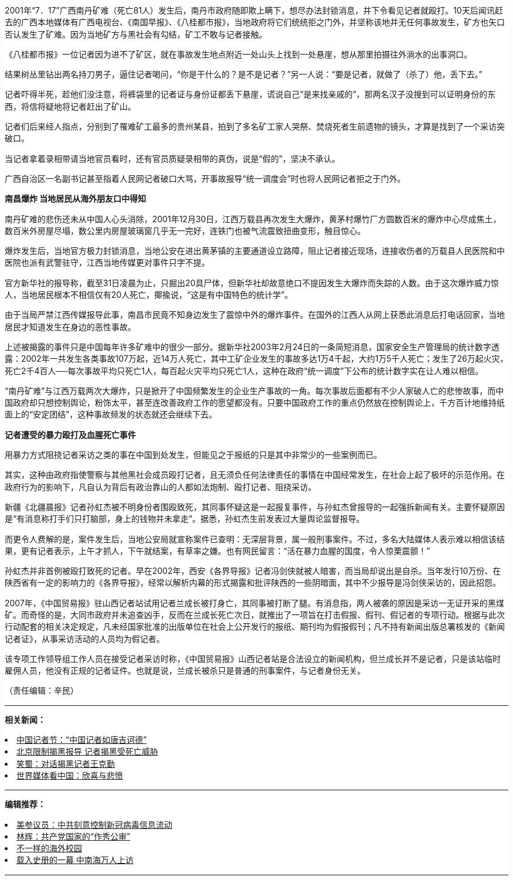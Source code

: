 <p>2001年“7．17”广西南丹矿难（死亡81人）发生后，南丹市政府随即欺上瞒下，想尽办法封锁消息，并下令看见记者就殴打。10天后闻讯赶去的广西本地媒体有广西电视台、《南国早报》、《八桂都市报》，当地政府将它们统统拒之门外，并坚称该地并无任何事故发生，矿方也矢口否认发生了矿难。因为当地矿方与黑社会有勾结，矿工不敢与记者接触。</p>
<p>《八桂都市报》一位记者因为进不了矿区，就在事故发生地点附近一处山头上找到一处悬崖，想从那里拍摄往外淌水的出事洞口。</p>
<p>结果树丛里钻出两名持刀男子，逼住记者喝问，“你是干什么的？是不是记者？”另一人说：“要是记者，就做了（杀了）他，丢下去。”</p>
<p>记者吓得半死，趁他们没注意，将裤袋里的记者证与身份证都丢下悬崖，谎说自己“是来找亲戚的”，那两名汉子没搜到可以证明身份的东西，将信将疑地将记者赶出了矿山。</p>
<p>记者们后来经人指点，分别到了罹难矿工最多的贵州某县，拍到了多名矿工家人哭祭、焚烧死者生前遗物的镜头，才算是找到了一个采访突破口。</p>
<p>当记者拿着录相带请当地官员看时，还有官员质疑录相带的真伪，说是“假的”，坚决不承认。</p>
<p>广西自治区一名副书记甚至指着人民网记者破口大骂，开事故报导“统一调度会”时也将人民网记者拒之于门外。</p>
<p><b>南昌爆炸 当地居民从海外朋友口中得知</b></p>
<p>南丹矿难的悲伤还未从中国人心头消除，2001年12月30日，江西万载县再次发生大爆炸，黄茅村爆竹厂方圆数百米的爆炸中心尽成焦土，数百米外房屋尽塌，数公里内房屋玻璃窗几乎无一完好，连铁门也被气流震致扭曲变形，触目惊心。</p>
<p>爆炸发生后，当地官方极力封锁消息，当地公安在进出黄茅镇的主要通道设立路障，阻止记者接近现场，连接收伤者的万载县人民医院和中医院也派有武警驻守，江西当地传媒更对事件只字不提。</p>
<p>官方新华社的报导称，截至31日凌晨为止，只掘出20具尸体，但新华社却故意绝口不提因发生大爆炸而失踪的人数。由于这次爆炸威力惊人，当地居民根本不相信仅有20人死亡，揶揄说，“这是有中国特色的统计学”。</p>
<p>由于当局严禁江西传媒报导此事，南昌市民竟不知身边发生了震惊中外的爆炸事件。在国外的江西人从网上获悉此消息后打电话回家，当地居民才知道发生在身边的恶性事故。</p>
<p>上述被揭露的事件只是中国每年许多矿难中的很少一部分。据新华社2003年2月24日的一条简短消息，国家安全生产管理局的统计数字透露：2002年一共发生各类事故107万起，近14万人死亡，其中工矿企业发生的事故多达1万4千起，大约1万5千人死亡；发生了26万起火灾，死亡2千4百人──每次事故平均只死亡1人，每百起火灾平均只死亡1人，这种在政府“统一调度”下公布的统计数字实在让人难以相信。</p>
<p>“南丹矿难”与江西万载两次大爆炸，只是掀开了中国频繁发生的企业生产事故的一角。每次事故后面都有不少人家破人亡的悲惨故事，而中国政府却只想控制舆论，粉饰太平，甚至连改善政府工作的愿望都没有。只要中国政府工作的重点仍然放在控制舆论上，千方百计地维持纸面上的“安定团结”，这种事故频发的状态就还会继续下去。</p>
<p><b>记者遭受的暴力殴打及血腥死亡事件</b></p>
<p>用暴力方式阻挠记者采访之类的事在中国到处发生，但能见之于报纸的只是其中非常少的一些案例而已。</p>
<p>其实，这种由政府指使警察与其他黑社会成员殴打记者，且无须负任何法律责任的事情在中国经常发生，在社会上起了极坏的示范作用。在政府行为的影响下，凡自认为背后有政治靠山的人都如法炮制、殴打记者、阻挠采访。</p>
<p>新疆《北疆晨报》记者孙虹杰被不明身份者围殴致死，其同事怀疑这是一起报复事件，与孙虹杰曾报导的一起强拆新闻有关。主要怀疑原因是“有消息称打手们只打脑部，身上的钱物并未拿走”。据悉，孙虹杰生前发表过大量舆论监督报导。</p>
<p>而更令人费解的是，案件发生后，当地公安局就宣称案件已查明：无深层背景，属一般刑事案件。不过，多名大陆媒体人表示难以相信该结果，更有记者表示，上午才抓人，下午就结案，有草率之嫌。也有网民留言：“活在暴力血腥的国度，令人惊栗震颤！”</p>
<p>孙虹杰并非首例被殴打致死的记者。早在2002年，西安《各界导报》记者冯剑侠就被人暗害，而当局却说出是自杀。当年发行10万份、在陕西省有一定的影响力的《各界导报》，经常以解析内幕的形式揭露和批评陕西的一些阴暗面，其中不少报导是冯剑侠采访的，因此招怨。</p>
<p>2007年，《中国贸易报》驻山西记者站试用记者兰成长被打身亡，其同事被打断了腿。有消息指，两人被袭的原因是采访一无证开采的黑煤矿。而奇怪的是，大同市政府并未追查凶手，反而在兰成长死亡次日，就推出了一项旨在打击假报、假刊、假记者的专项行动。根据与此次行动配套的相关决定规定，凡未经国家批准的出版单位在社会上公开发行的报纸、期刊均为假报假刊；凡不持有新闻出版总署核发的《新闻记者证》，从事采访活动的人员均为假记者。</p>
<p>该专项工作领导组工作人员在接受记者采访时称，《中国贸易报》山西记者站是合法设立的新闻机构，但兰成长并不是记者，只是该站临时雇佣人员，他没有正规的记者证件。也就是说，兰成长被杀只是普通的刑事案件，与记者身份无关。</p>
<p>（责任编辑：辛民）</p>
	
<hr>


<strong>相关新闻：</strong>
<li><a href="/gb/6/11/8/n1513771.md#1">中国记者节：“中国记者如唐吉诃德”</a></li>
<li><a href="/gb/7/7/28/n1785458.md#1">北京限制揭黑报导 记者揭黑受死亡威胁</a></li>
<li><a href="/gb/10/9/5/n3016619.md#1">笑蜀：对话揭黑记者王克勤</a></li>
<li><a href="/gb/11/7/19/n3319120.md#1">世界媒体看中国：欣喜与悲愤</a></li>
<hr>


<strong>编辑推荐：</strong>
<li><a href="/gb/20/2/22/n11887949.md#1">美参议员：中共刻意控制新冠病毒信息流动</a></li>
<li><a href="/gb/18/11/28/n10879954.md#1" target="_blank">林辉：共产党国家的“作秀公审”</a></li><li><a href="/gb/18/6/9/n10469652.md?dfh#1" target="_blank">不一样的海外校园</a></li><li><a href="/gb/8/4/26/n2096078.md#1" target="_blank">载入史册的一幕 中南海万人上访</a></li>
<hr>
